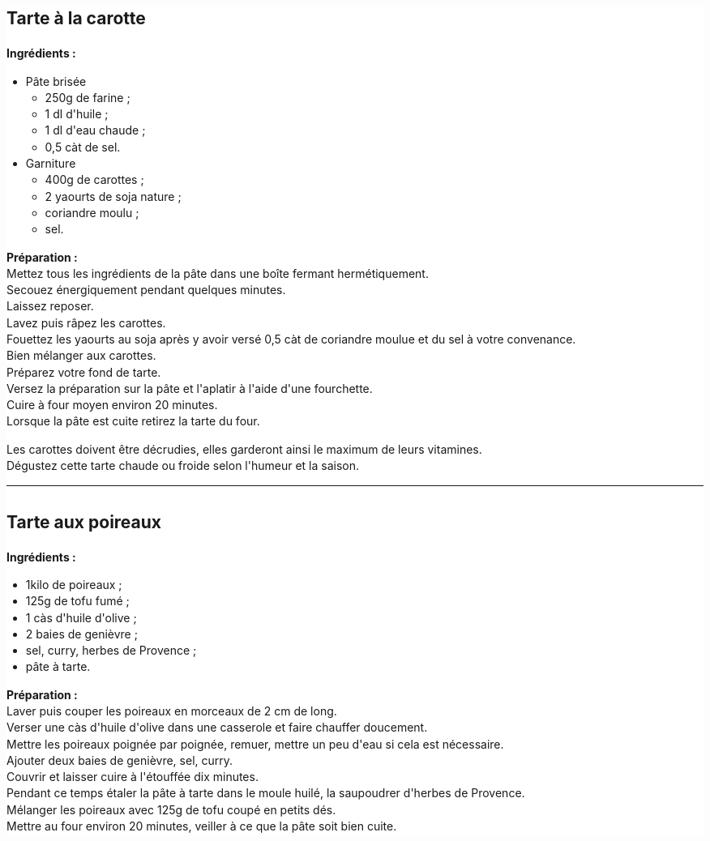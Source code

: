 
## Tarte à la carotte

**Ingrédients :**
- Pâte brisée
  - 250g de farine ;
  - 1 dl d'huile ;
  - 1 dl d'eau chaude ;
  - 0,5 càt de sel.
- Garniture
  - 400g de carottes ;
  - 2 yaourts de soja nature ;
  - coriandre moulu ;
  - sel.

**Préparation :**  
Mettez tous les ingrédients de la pâte dans une boîte fermant hermétiquement.  
Secouez énergiquement pendant quelques minutes.  
Laissez reposer.  
Lavez puis râpez les carottes.  
Fouettez les yaourts au soja après y avoir versé 0,5 càt de coriandre moulue et du sel à votre convenance.  
Bien mélanger aux carottes.  
Préparez votre fond de tarte.  
Versez la préparation sur la pâte et l'aplatir à l'aide d'une fourchette.  
Cuire à four moyen environ 20 minutes.  
Lorsque la pâte est cuite retirez la tarte du four.

Les carottes doivent être décrudies, elles garderont ainsi le maximum de leurs vitamines.  
Dégustez cette tarte chaude ou froide selon l'humeur et la saison.

---

## Tarte aux poireaux

**Ingrédients :**
- 1kilo de poireaux ;
- 125g de tofu fumé ;
- 1 càs d'huile d'olive ;
- 2 baies de genièvre ;
- sel, curry, herbes de Provence ;
- pâte à tarte.

**Préparation :**  
Laver puis couper les poireaux en morceaux de 2 cm de long.  
Verser une càs d'huile d'olive dans une casserole et faire chauffer doucement.  
Mettre les poireaux poignée par poignée, remuer, mettre un peu d'eau si cela est nécessaire.  
Ajouter deux baies de genièvre, sel, curry.  
Couvrir et laisser cuire à l'étouffée dix minutes.  
Pendant ce temps étaler la pâte à tarte dans le moule huilé, la saupoudrer d'herbes de Provence.  
Mélanger les poireaux avec 125g de tofu coupé en petits dés.  
Mettre au four environ 20 minutes, veiller à ce que la pâte soit bien cuite.
